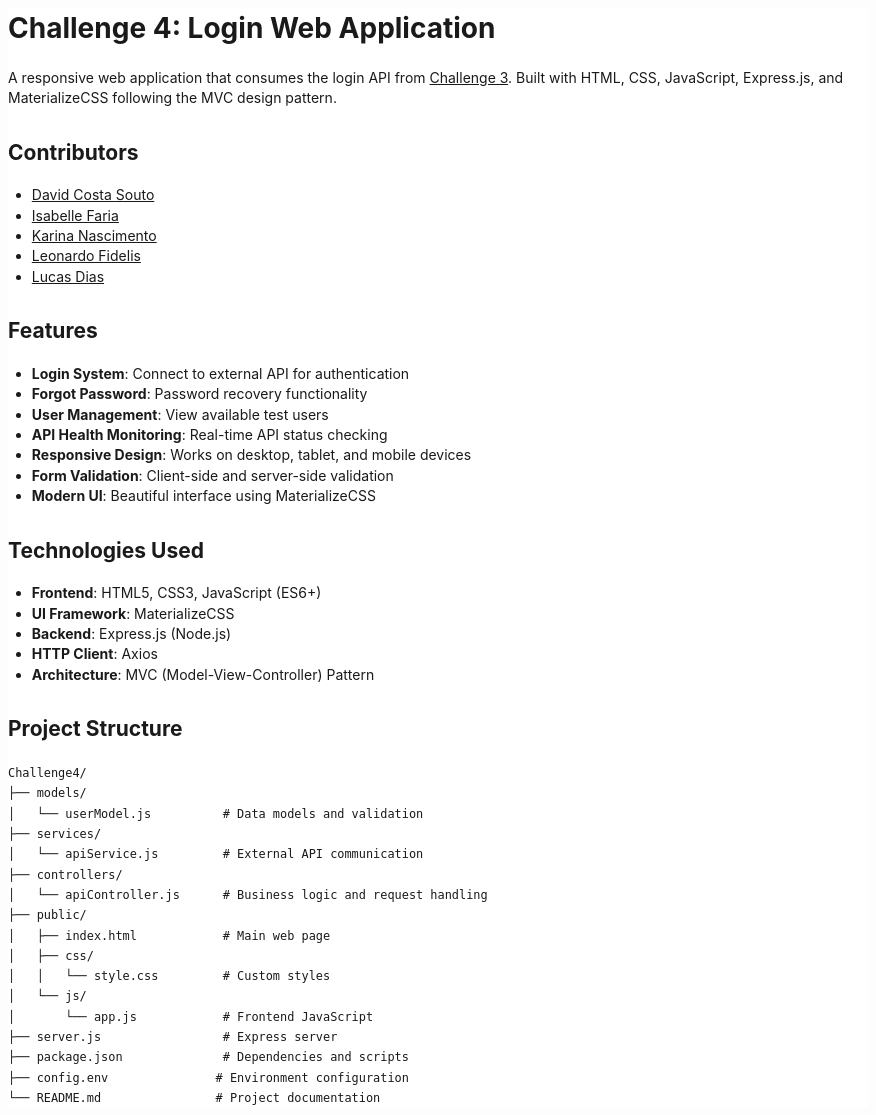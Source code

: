 # Challenge 4: Login Web Application

A responsive web application that consumes the login API from [Challenge 3](https://github.com/leofidelis11/challenge3). Built with HTML, CSS, JavaScript, Express.js, and MaterializeCSS following the MVC design pattern.

## Contributors

- [David Costa Souto](https://github.com/davidcsouto)
- [Isabelle Faria](https://github.com/CodeIsa)
- [Karina Nascimento](https://github.com/karinaNascimento100)
- [Leonardo Fidelis](https://github.com/leofidelis11)
- [Lucas Dias](https://github.com/DiasLuc)

## Features

- **Login System**: Connect to external API for authentication
- **Forgot Password**: Password recovery functionality
- **User Management**: View available test users
- **API Health Monitoring**: Real-time API status checking
- **Responsive Design**: Works on desktop, tablet, and mobile devices
- **Form Validation**: Client-side and server-side validation
- **Modern UI**: Beautiful interface using MaterializeCSS

## Technologies Used

- **Frontend**: HTML5, CSS3, JavaScript (ES6+)
- **UI Framework**: MaterializeCSS
- **Backend**: Express.js (Node.js)
- **HTTP Client**: Axios
- **Architecture**: MVC (Model-View-Controller) Pattern

## Project Structure

```
Challenge4/
├── models/
│   └── userModel.js          # Data models and validation
├── services/
│   └── apiService.js         # External API communication
├── controllers/
│   └── apiController.js      # Business logic and request handling
├── public/
│   ├── index.html            # Main web page
│   ├── css/
│   │   └── style.css         # Custom styles
│   └── js/
│       └── app.js            # Frontend JavaScript
├── server.js                 # Express server
├── package.json              # Dependencies and scripts
├── config.env               # Environment configuration
└── README.md                # Project documentation
```
